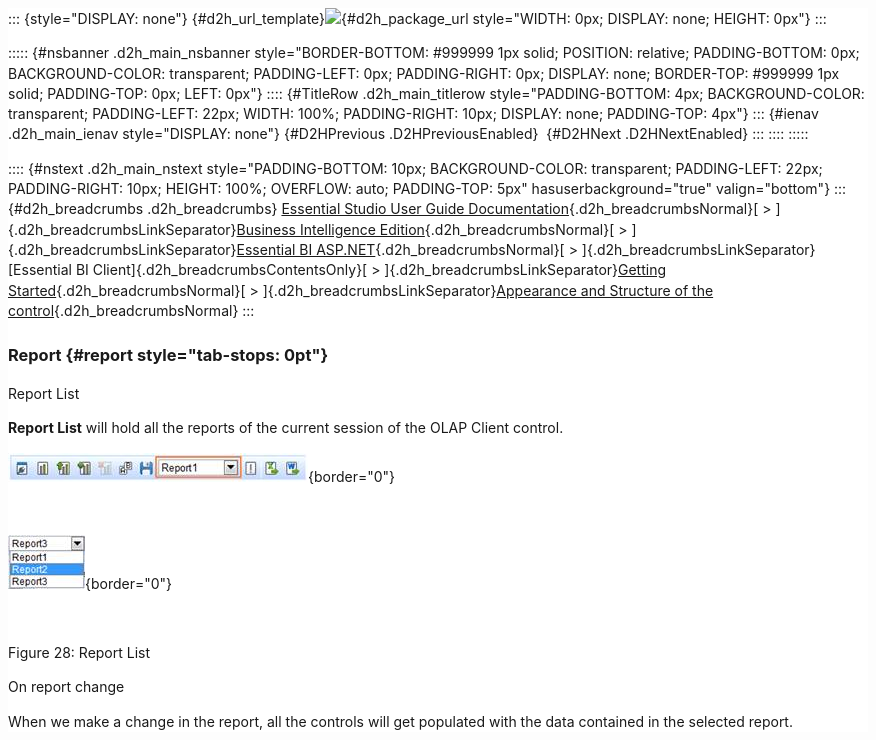 ::: {style="DISPLAY: none"}
[](ms-xhelp:///?Id=d2h_url_template){#d2h_url_template}![](!package_url!){#d2h_package_url style="WIDTH: 0px; DISPLAY: none; HEIGHT: 0px"}
:::

::::: {#nsbanner .d2h_main_nsbanner style="BORDER-BOTTOM: #999999 1px solid; POSITION: relative; PADDING-BOTTOM: 0px; BACKGROUND-COLOR: transparent; PADDING-LEFT: 0px; PADDING-RIGHT: 0px; DISPLAY: none; BORDER-TOP: #999999 1px solid; PADDING-TOP: 0px; LEFT: 0px"}
:::: {#TitleRow .d2h_main_titlerow style="PADDING-BOTTOM: 4px; BACKGROUND-COLOR: transparent; PADDING-LEFT: 22px; WIDTH: 100%; PADDING-RIGHT: 10px; DISPLAY: none; PADDING-TOP: 4px"}
::: {#ienav .d2h_main_ienav style="DISPLAY: none"}
[](ms-xhelp:///?Id=68abbcd6-d6b4-4207-8fb5-5fe661cf283b){#D2HPrevious .D2HPreviousEnabled}  [](ms-xhelp:///?Id=1b697581-1556-4cf5-934c-1b7cd4f31009){#D2HNext .D2HNextEnabled}
:::
::::
:::::

:::: {#nstext .d2h_main_nstext style="PADDING-BOTTOM: 10px; BACKGROUND-COLOR: transparent; PADDING-LEFT: 22px; PADDING-RIGHT: 10px; HEIGHT: 100%; OVERFLOW: auto; PADDING-TOP: 5px" hasuserbackground="true" valign="bottom"}
::: {#d2h_breadcrumbs .d2h_breadcrumbs}
[Essential Studio User Guide Documentation](ms-xhelp:///?Id=12457748-09e3-4d74-a240-8e049cedf030){.d2h_breadcrumbsNormal}[ \> ]{.d2h_breadcrumbsLinkSeparator}[Business Intelligence Edition](ms-xhelp:///?Id=fdf33dd8-62b2-47b9-ad7b-fc50e590bca5){.d2h_breadcrumbsNormal}[ \> ]{.d2h_breadcrumbsLinkSeparator}[Essential BI ASP.NET](ms-xhelp:///?Id=99c6694e-59c3-4c59-abb5-ce9ce9a948bc){.d2h_breadcrumbsNormal}[ \> ]{.d2h_breadcrumbsLinkSeparator}[Essential BI Client]{.d2h_breadcrumbsContentsOnly}[ \> ]{.d2h_breadcrumbsLinkSeparator}[Getting Started](ms-xhelp:///?Id=d67227c0-bba2-4943-acc1-d5c64f70f90b){.d2h_breadcrumbsNormal}[ \> ]{.d2h_breadcrumbsLinkSeparator}[Appearance and Structure of the control](ms-xhelp:///?Id=5eefc693-d23d-481b-92b8-6a7d9ff5439b){.d2h_breadcrumbsNormal}
:::

### Report {#report style="tab-stops: 0pt"}

Report List

**Report List** will hold all the reports of the current session of the OLAP Client control.

![](ImagesExt/image45_42.jpg){border="0"}

 

![](ImagesExt/image45_43.jpg){border="0"}

 

Figure 28: Report List

On report change

When we make a change in the report, all the controls will get populated with the data contained in the selected report.
